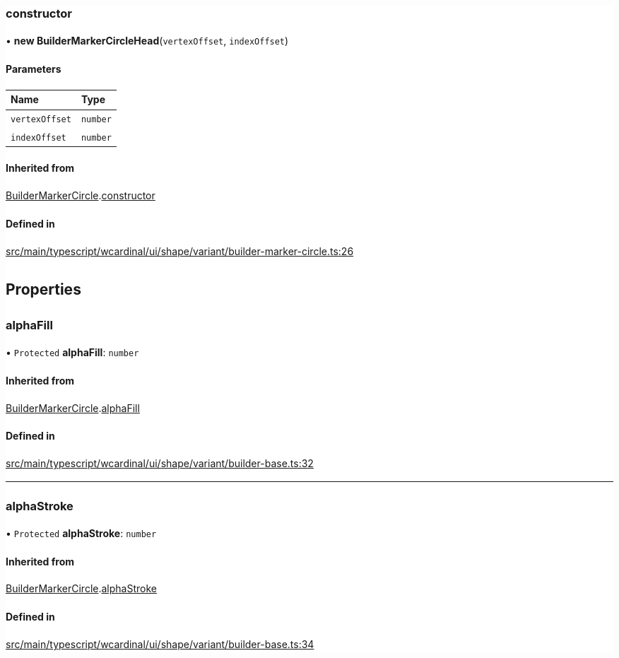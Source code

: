 ### constructor

• **new BuilderMarkerCircleHead**(`vertexOffset`, `indexOffset`)

#### Parameters

| Name | Type |
| :------ | :------ |
| `vertexOffset` | `number` |
| `indexOffset` | `number` |

#### Inherited from

[BuilderMarkerCircle](BuilderMarkerCircle.md).[constructor](BuilderMarkerCircle.md#constructor)

#### Defined in

[src/main/typescript/wcardinal/ui/shape/variant/builder-marker-circle.ts:26](https://github.com/winter-cardinal/winter-cardinal-ui/blob/v0.164.0/src/main/typescript/wcardinal/ui/shape/variant/builder-marker-circle.ts#L26)

## Properties

### alphaFill

• `Protected` **alphaFill**: `number`

#### Inherited from

[BuilderMarkerCircle](BuilderMarkerCircle.md).[alphaFill](BuilderMarkerCircle.md#alphafill)

#### Defined in

[src/main/typescript/wcardinal/ui/shape/variant/builder-base.ts:32](https://github.com/winter-cardinal/winter-cardinal-ui/blob/v0.164.0/src/main/typescript/wcardinal/ui/shape/variant/builder-base.ts#L32)

___

### alphaStroke

• `Protected` **alphaStroke**: `number`

#### Inherited from

[BuilderMarkerCircle](BuilderMarkerCircle.md).[alphaStroke](BuilderMarkerCircle.md#alphastroke)

#### Defined in

[src/main/typescript/wcardinal/ui/shape/variant/builder-base.ts:34](https://github.com/winter-cardinal/winter-cardinal-ui/blob/v0.164.0/src/main/typescript/wcardinal/ui/shape/variant/builder-base.ts#L34)
